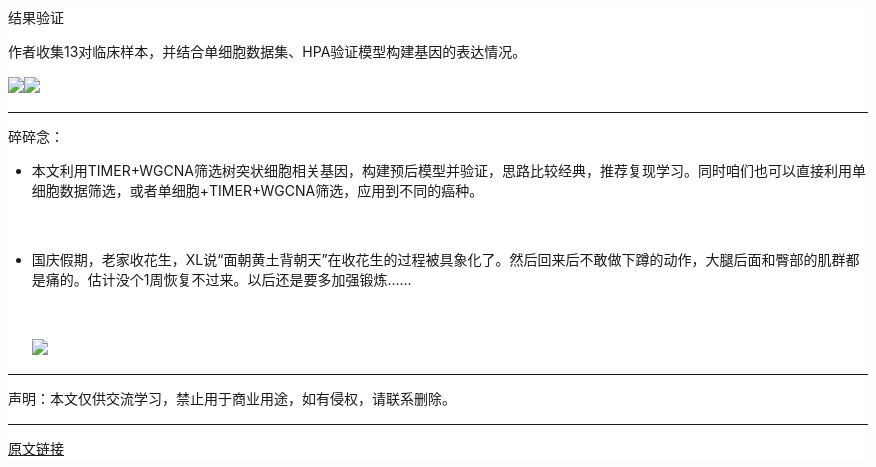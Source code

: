 结果验证</span></strong></span></h2><p>作者收集13对临床样本，并结合单细胞数据集、HPA验证模型构建基因的表达情况。</p><p><img data-imgfileid="100003873" data-ratio="1.0352504638218925" data-src="https://mmbiz.qpic.cn/sz_mmbiz_png/C0nicuvoMeDEGE7gwuUgYrpaQmsRCsCy04nZMLxk75JWYzrDY427N5oBW1Zx8o9fG5bXJQfVWJWVTUAaqvkfe8A/640?wx_fmt=png&amp;from=appmsg" data-type="png" data-w="1078" width="539" src="https://mmbiz.qpic.cn/sz_mmbiz_png/C0nicuvoMeDEGE7gwuUgYrpaQmsRCsCy04nZMLxk75JWYzrDY427N5oBW1Zx8o9fG5bXJQfVWJWVTUAaqvkfe8A/640?wx_fmt=png&amp;from=appmsg"><img data-imgfileid="100003879" data-ratio="0.9296482412060302" data-src="https://mmbiz.qpic.cn/sz_mmbiz_png/C0nicuvoMeDEGE7gwuUgYrpaQmsRCsCy09xHibxTYBdowFan6zhLAj4MicTLVaJNiczbGAlHAKDduaB4skcsDwhYBQ/640?wx_fmt=png&amp;from=appmsg" data-type="png" data-w="1194" width="597" src="https://mmbiz.qpic.cn/sz_mmbiz_png/C0nicuvoMeDEGE7gwuUgYrpaQmsRCsCy09xHibxTYBdowFan6zhLAj4MicTLVaJNiczbGAlHAKDduaB4skcsDwhYBQ/640?wx_fmt=png&amp;from=appmsg"></p><hr><p>碎碎念：</p><ul><li><p>本文利用TIMER+WGCNA筛选树突状细胞相关基因，构建预后模型并验证，思路比较经典，推荐复现学习。同时咱们也可以直接利用单细胞数据筛选，或者单细胞+TIMER+WGCNA筛选，应用到不同的癌种。</p></li></ul><p><br></p><ul><li><p>国庆假期，老家收花生，XL说“面朝黄土背朝天”在收花生的过程被具象化了。然后回来后不敢做下蹲的动作，大腿后面和臀部的肌群都是痛的。估计没个1周恢复不过来。以后还是要多加强锻炼……</p><p><br></p><p><img data-imgfileid="100003880" data-ratio="1.3296903460837888" data-src="https://mmbiz.qpic.cn/sz_mmbiz_png/C0nicuvoMeDEGE7gwuUgYrpaQmsRCsCy0GibIYn8JMZddV3gtzicOmhE8to5nxHs4dTKMIFyKicvnricrgUM7GXJpvg/640?wx_fmt=png&amp;from=appmsg" data-type="png" data-w="1098" width="549" src="https://mmbiz.qpic.cn/sz_mmbiz_png/C0nicuvoMeDEGE7gwuUgYrpaQmsRCsCy0GibIYn8JMZddV3gtzicOmhE8to5nxHs4dTKMIFyKicvnricrgUM7GXJpvg/640?wx_fmt=png&amp;from=appmsg"></p></li></ul><hr><p>声明：本文仅供交流学习，禁止用于商业用途，如有侵权，请联系删除。️</p><p><mp-style-type data-value="3"></mp-style-type></p></div>  
<hr>
<a href="https://mp.weixin.qq.com/s/AHuar1hHTklCku89v-aa6g",target="_blank" rel="noopener noreferrer">原文链接</a>
